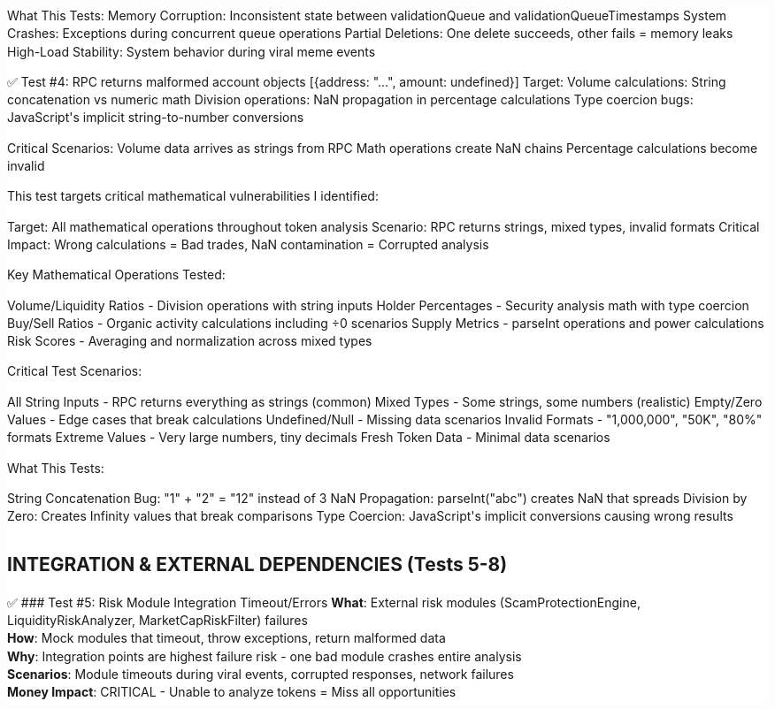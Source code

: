 What This Tests:
Memory Corruption: Inconsistent state between validationQueue and validationQueueTimestamps
System Crashes: Exceptions during concurrent queue operations
Partial Deletions: One delete succeeds, other fails = memory leaks
High-Load Stability: System behavior during viral meme events

✅ Test #4: RPC returns malformed account objects [{address: "...", amount: undefined}]
Target:
Volume calculations: String concatenation vs numeric math
Division operations: NaN propagation in percentage calculations
Type coercion bugs: JavaScript's implicit string-to-number conversions

Critical Scenarios:
Volume data arrives as strings from RPC
Math operations create NaN chains
Percentage calculations become invalid

This test targets critical mathematical vulnerabilities I identified:

Target: All mathematical operations throughout token analysis
Scenario: RPC returns strings, mixed types, invalid formats
Critical Impact: Wrong calculations = Bad trades, NaN contamination = Corrupted analysis

Key Mathematical Operations Tested:

Volume/Liquidity Ratios - Division operations with string inputs
Holder Percentages - Security analysis math with type coercion
Buy/Sell Ratios - Organic activity calculations including ÷0 scenarios
Supply Metrics - parseInt operations and power calculations
Risk Scores - Averaging and normalization across mixed types

Critical Test Scenarios:

All String Inputs - RPC returns everything as strings (common)
Mixed Types - Some strings, some numbers (realistic)
Empty/Zero Values - Edge cases that break calculations
Undefined/Null - Missing data scenarios
Invalid Formats - "1,000,000", "50K", "80%" formats
Extreme Values - Very large numbers, tiny decimals
Fresh Token Data - Minimal data scenarios

What This Tests:

String Concatenation Bug: "1" + "2" = "12" instead of 3
NaN Propagation: parseInt("abc") creates NaN that spreads
Division by Zero: Creates Infinity values that break comparisons
Type Coercion: JavaScript's implicit conversions causing wrong results

## INTEGRATION & EXTERNAL DEPENDENCIES (Tests 5-8)

✅ ### Test #5: Risk Module Integration Timeout/Errors
**What**: External risk modules (ScamProtectionEngine, LiquidityRiskAnalyzer, MarketCapRiskFilter) failures  
**How**: Mock modules that timeout, throw exceptions, return malformed data  
**Why**: Integration points are highest failure risk - one bad module crashes entire analysis  
**Scenarios**: Module timeouts during viral events, corrupted responses, network failures  
**Money Impact**: CRITICAL - Unable to analyze tokens = Miss all opportunities  

